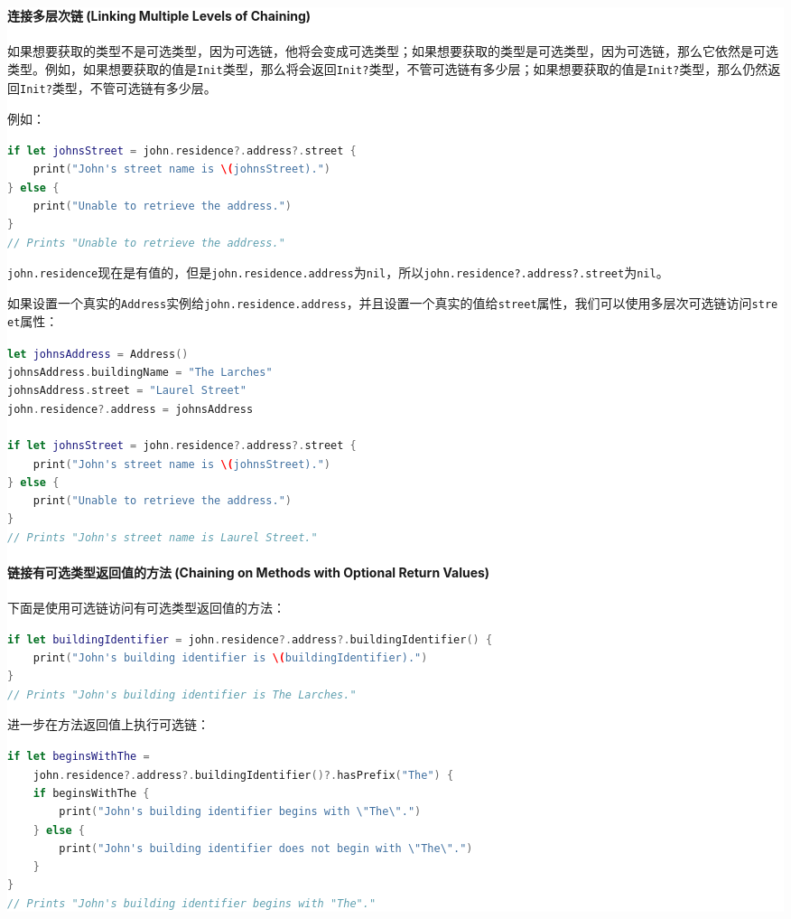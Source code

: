 #### 连接多层次链 (Linking Multiple Levels of Chaining)

如果想要获取的类型不是可选类型，因为可选链，他将会变成可选类型；如果想要获取的类型是可选类型，因为可选链，那么它依然是可选类型。例如，如果想要获取的值是`Init`类型，那么将会返回`Init?`类型，不管可选链有多少层；如果想要获取的值是`Init?`类型，那么仍然返回`Init?`类型，不管可选链有多少层。

例如：

```swift
if let johnsStreet = john.residence?.address?.street {
    print("John's street name is \(johnsStreet).")
} else {
    print("Unable to retrieve the address.")
}
// Prints "Unable to retrieve the address."
```
`john.residence`现在是有值的，但是`john.residence.address`为`nil`，所以`john.residence?.address?.street`为`nil`。

如果设置一个真实的`Address`实例给`john.residence.address`，并且设置一个真实的值给`street`属性，我们可以使用多层次可选链访问`street`属性：

```swift
let johnsAddress = Address()
johnsAddress.buildingName = "The Larches"
johnsAddress.street = "Laurel Street"
john.residence?.address = johnsAddress
 
if let johnsStreet = john.residence?.address?.street {
    print("John's street name is \(johnsStreet).")
} else {
    print("Unable to retrieve the address.")
}
// Prints "John's street name is Laurel Street."
```

#### 链接有可选类型返回值的方法 (Chaining on Methods with Optional Return Values)

下面是使用可选链访问有可选类型返回值的方法：

```swift
if let buildingIdentifier = john.residence?.address?.buildingIdentifier() {
    print("John's building identifier is \(buildingIdentifier).")
}
// Prints "John's building identifier is The Larches."
```

进一步在方法返回值上执行可选链：

```swift
if let beginsWithThe =
    john.residence?.address?.buildingIdentifier()?.hasPrefix("The") {
    if beginsWithThe {
        print("John's building identifier begins with \"The\".")
    } else {
        print("John's building identifier does not begin with \"The\".")
    }
}
// Prints "John's building identifier begins with "The"."
```
